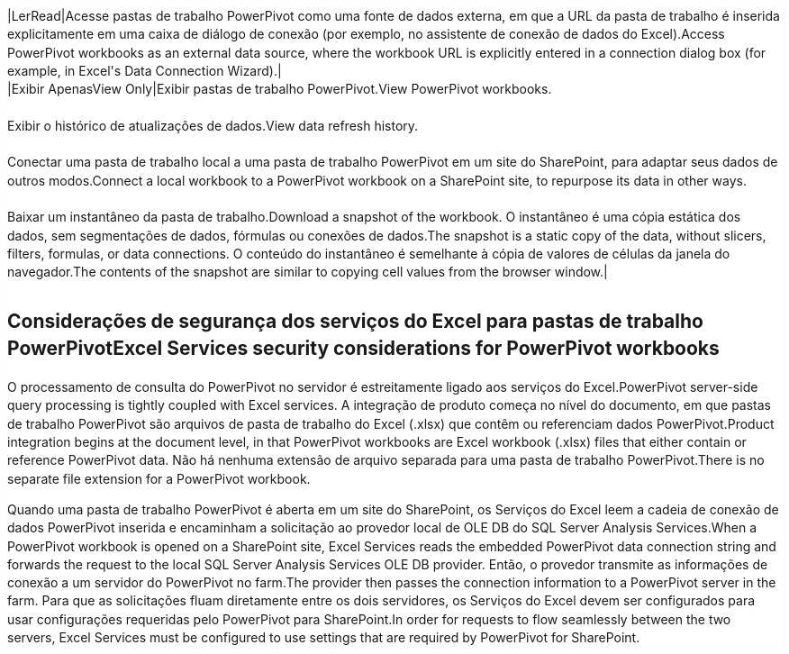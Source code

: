 |<span data-ttu-id="ba8ff-177">Ler</span><span class="sxs-lookup"><span data-stu-id="ba8ff-177">Read</span></span>|<span data-ttu-id="ba8ff-178">Acesse pastas de trabalho PowerPivot como uma fonte de dados externa, em que a URL da pasta de trabalho é inserida explicitamente em uma caixa de diálogo de conexão (por exemplo, no assistente de conexão de dados do Excel).</span><span class="sxs-lookup"><span data-stu-id="ba8ff-178">Access PowerPivot workbooks as an external data source, where the workbook URL is explicitly entered in a connection dialog box (for example, in Excel's Data Connection Wizard).</span></span>|  
|<span data-ttu-id="ba8ff-179">Exibir Apenas</span><span class="sxs-lookup"><span data-stu-id="ba8ff-179">View Only</span></span>|<span data-ttu-id="ba8ff-180">Exibir pastas de trabalho PowerPivot.</span><span class="sxs-lookup"><span data-stu-id="ba8ff-180">View PowerPivot workbooks.</span></span><br /><br /> <span data-ttu-id="ba8ff-181">Exibir o histórico de atualizações de dados.</span><span class="sxs-lookup"><span data-stu-id="ba8ff-181">View data refresh history.</span></span><br /><br /> <span data-ttu-id="ba8ff-182">Conectar uma pasta de trabalho local a uma pasta de trabalho PowerPivot em um site do SharePoint, para adaptar seus dados de outros modos.</span><span class="sxs-lookup"><span data-stu-id="ba8ff-182">Connect a local workbook to a PowerPivot workbook on a SharePoint site, to repurpose its data in other ways.</span></span><br /><br /> <span data-ttu-id="ba8ff-183">Baixar um instantâneo da pasta de trabalho.</span><span class="sxs-lookup"><span data-stu-id="ba8ff-183">Download a snapshot of the workbook.</span></span> <span data-ttu-id="ba8ff-184">O instantâneo é uma cópia estática dos dados, sem segmentações de dados, fórmulas ou conexões de dados.</span><span class="sxs-lookup"><span data-stu-id="ba8ff-184">The snapshot is a static copy of the data, without slicers, filters, formulas, or data connections.</span></span> <span data-ttu-id="ba8ff-185">O conteúdo do instantâneo é semelhante à cópia de valores de células da janela do navegador.</span><span class="sxs-lookup"><span data-stu-id="ba8ff-185">The contents of the snapshot are similar to copying cell values from the browser window.</span></span>|  
  
##  <a name="excel-services-security-considerations-for-powerpivot-workbooks"></a><a name="excel"></a><span data-ttu-id="ba8ff-186">Considerações de segurança dos serviços do Excel para pastas de trabalho PowerPivot</span><span class="sxs-lookup"><span data-stu-id="ba8ff-186">Excel Services security considerations for PowerPivot workbooks</span></span>  
 <span data-ttu-id="ba8ff-187">O processamento de consulta do PowerPivot no servidor é estreitamente ligado aos serviços do Excel.</span><span class="sxs-lookup"><span data-stu-id="ba8ff-187">PowerPivot server-side query processing is tightly coupled with Excel services.</span></span> <span data-ttu-id="ba8ff-188">A integração de produto começa no nível do documento, em que pastas de trabalho PowerPivot são arquivos de pasta de trabalho do Excel (.xlsx) que contêm ou referenciam dados PowerPivot.</span><span class="sxs-lookup"><span data-stu-id="ba8ff-188">Product integration begins at the document level, in that PowerPivot workbooks are Excel workbook (.xlsx) files that either contain or reference PowerPivot data.</span></span> <span data-ttu-id="ba8ff-189">Não há nenhuma extensão de arquivo separada para uma pasta de trabalho PowerPivot.</span><span class="sxs-lookup"><span data-stu-id="ba8ff-189">There is no separate file extension for a PowerPivot workbook.</span></span>  
  
 <span data-ttu-id="ba8ff-190">Quando uma pasta de trabalho PowerPivot é aberta em um site do SharePoint, os Serviços do Excel leem a cadeia de conexão de dados PowerPivot inserida e encaminham a solicitação ao provedor local de OLE DB do SQL Server Analysis Services.</span><span class="sxs-lookup"><span data-stu-id="ba8ff-190">When a PowerPivot workbook is opened on a SharePoint site, Excel Services reads the embedded PowerPivot data connection string and forwards the request to the local SQL Server Analysis Services OLE DB provider.</span></span> <span data-ttu-id="ba8ff-191">Então, o provedor transmite as informações de conexão a um servidor do PowerPivot no farm.</span><span class="sxs-lookup"><span data-stu-id="ba8ff-191">The provider then passes the connection information to a PowerPivot server in the farm.</span></span> <span data-ttu-id="ba8ff-192">Para que as solicitações fluam diretamente entre os dois servidores, os Serviços do Excel devem ser configurados para usar configurações requeridas pelo PowerPivot para SharePoint.</span><span class="sxs-lookup"><span data-stu-id="ba8ff-192">In order for requests to flow seamlessly between the two servers, Excel Services must be configured to use settings that are required by PowerPivot for SharePoint.</span></span>  
  